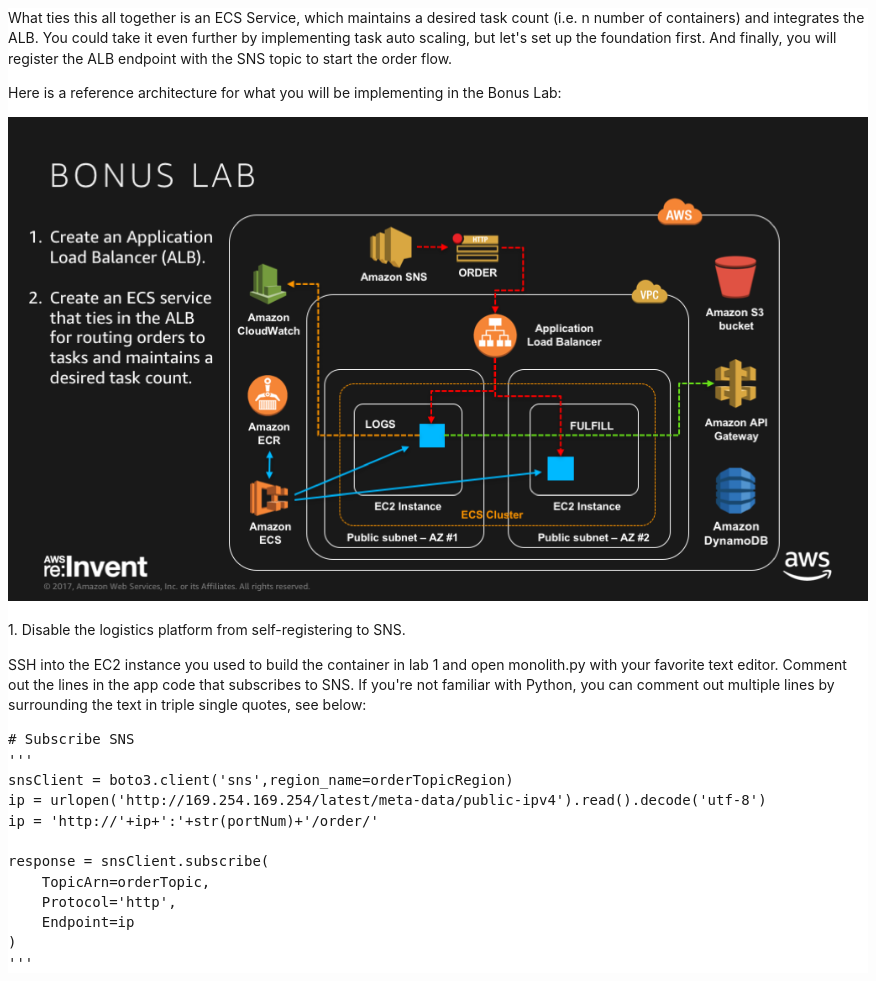 What ties this all together is an ECS Service, which maintains a desired task count (i.e. n number of containers) and integrates the ALB.  You could take it even further by implementing task auto scaling, but let's set up the foundation first.  And finally, you will register the ALB endpoint with the SNS topic to start the order flow.    

Here is a reference architecture for what you will be implementing in the Bonus Lab:

![Bonus Lab Architecture](images/workshop1-bonus-lab.png)

1\. Disable the logistics platform from self-registering to SNS.  

SSH into the EC2 instance you used to build the container in lab 1 and open monolith.py with your favorite text editor.  Comment out the lines in the app code that subscribes to SNS.  If you're not familiar with Python, you can comment out multiple lines by surrounding the text in triple single quotes, see below:

<pre>
# Subscribe SNS
'''
snsClient = boto3.client('sns',region_name=orderTopicRegion)
ip = urlopen('http://169.254.169.254/latest/meta-data/public-ipv4').read().decode('utf-8')
ip = 'http://'+ip+':'+str(portNum)+'/order/'

response = snsClient.subscribe(
    TopicArn=orderTopic,
    Protocol='http',
    Endpoint=ip
)
'''
</pre> 
